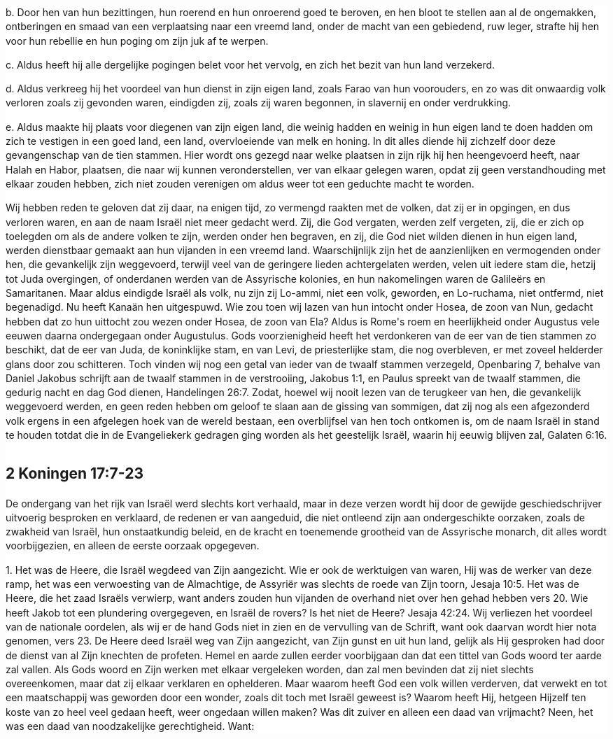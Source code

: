 b. Door hen van hun bezittingen, hun roerend en hun onroerend goed te beroven, en hen bloot te stellen aan al de ongemakken, ontberingen en smaad van een verplaatsing naar een vreemd land, onder de macht van een gebiedend, ruw leger, strafte hij hen voor hun rebellie en hun poging om zijn juk af te werpen.

c. Aldus heeft hij alle dergelijke pogingen belet voor het vervolg, en zich het bezit van hun land verzekerd.

d. Aldus verkreeg hij het voordeel van hun dienst in zijn eigen land, zoals Farao van hun voorouders, en zo was dit onwaardig volk verloren zoals zij gevonden waren, eindigden zij, zoals zij waren begonnen, in slavernij en onder verdrukking.

e. Aldus maakte hij plaats voor diegenen van zijn eigen land, die weinig hadden en weinig in hun eigen land te doen hadden om zich te vestigen in een goed land, een land, overvloeiende van melk en honing. In dit alles diende hij zichzelf door deze gevangenschap van de tien stammen. Hier wordt ons gezegd naar welke plaatsen in zijn rijk hij hen heengevoerd heeft, naar Halah en Habor, plaatsen, die naar wij kunnen veronderstellen, ver van elkaar gelegen waren, opdat zij geen verstandhouding met elkaar zouden hebben, zich niet zouden verenigen om aldus weer tot een geduchte macht te worden. 

Wij hebben reden te geloven dat zij daar, na enigen tijd, zo vermengd raakten met de volken, dat zij er in opgingen, en dus verloren waren, en aan de naam Israël niet meer gedacht werd. Zij, die God vergaten, werden zelf vergeten, zij, die er zich op toelegden om als de andere volken te zijn, werden onder hen begraven, en zij, die God niet wilden dienen in hun eigen land, werden dienstbaar gemaakt aan hun vijanden in een vreemd land. Waarschijnlijk zijn het de aanzienlijken en vermogenden onder hen, die gevankelijk zijn weggevoerd, terwijl veel van de geringere lieden achtergelaten werden, velen uit iedere stam die, hetzij tot Juda overgingen, of onderdanen werden van de Assyrische kolonies, en hun nakomelingen waren de Galileërs en Samaritanen. Maar aldus eindigde Israël als volk, nu zijn zij Lo-ammi, niet een volk, geworden, en Lo-ruchama, niet ontfermd, niet begenadigd. Nu heeft Kanaän hen uitgespuwd. Wie zou toen wij lazen van hun intocht onder Hosea, de zoon van Nun, gedacht hebben dat zo hun uittocht zou wezen onder Hosea, de zoon van Ela? 
Aldus is Rome's roem en heerlijkheid onder Augustus vele eeuwen daarna ondergegaan onder Augustulus. Gods voorzienigheid heeft het verdonkeren van de eer van de tien stammen zo beschikt, dat de eer van Juda, de koninklijke stam, en van Levi, de priesterlijke stam, die nog overbleven, er met zoveel helderder glans door zou schitteren. Toch vinden wij nog een getal van ieder van de twaalf stammen verzegeld, Openbaring 7, behalve van Daniel Jakobus schrijft aan de twaalf stammen in de verstrooiing, Jakobus 1:1, en Paulus spreekt van de twaalf stammen, die gedurig nacht en dag God dienen, Handelingen 26:7. Zodat, hoewel wij nooit lezen van de terugkeer van hen, die gevankelijk weggevoerd werden, en geen reden hebben om geloof te slaan aan de gissing van sommigen, dat zij nog als een afgezonderd volk ergens in een afgelegen hoek van de wereld bestaan, een overblijfsel van hen toch ontkomen is, om de naam Israël in stand te houden totdat die in de Evangeliekerk gedragen ging worden als het geestelijk Israël, waarin hij eeuwig blijven zal, Galaten 6:16. 

## 2 Koningen 17:7-23

De ondergang van het rijk van Israël werd slechts kort verhaald, maar in deze verzen wordt hij door de gewijde geschiedschrijver uitvoerig besproken en verklaard, de redenen er van aangeduid, die niet ontleend zijn aan ondergeschikte oorzaken, zoals de zwakheid van Israël, hun onstaatkundig beleid, en de kracht en toenemende grootheid van de Assyrische monarch, dit alles wordt voorbijgezien, en alleen de eerste oorzaak opgegeven.

1\. Het was de Heere, die Israël wegdeed van Zijn aangezicht. Wie er ook de werktuigen van waren, Hij was de werker van deze ramp, het was een verwoesting van de Almachtige, de Assyriër was slechts de roede van Zijn toorn, Jesaja 10:5. Het was de Heere, die het zaad Israëls verwierp, want anders zouden hun vijanden de overhand niet over hen gehad hebben vers 20. Wie heeft Jakob tot een plundering overgegeven, en Israël de rovers? Is het niet de Heere? Jesaja 42:24. Wij verliezen het voordeel van de nationale oordelen, als wij er de hand Gods niet in zien en de vervulling van de Schrift, want ook daarvan wordt hier nota genomen, vers 23. De Heere deed Israël weg van Zijn aangezicht, van Zijn gunst en uit hun land, gelijk als Hij gesproken had door de dienst van al Zijn knechten de profeten. Hemel en aarde zullen eerder voorbijgaan dan dat een tittel van Gods woord ter aarde zal vallen. Als Gods woord en Zijn werken met elkaar vergeleken worden, dan zal men bevinden dat zij niet slechts overeenkomen, maar dat zij elkaar verklaren en ophelderen. Maar waarom heeft God een volk willen verderven, dat verwekt en tot een maatschappij was geworden door een wonder, zoals dit toch met Israël geweest is? Waarom heeft Hij, hetgeen Hijzelf ten koste van zo heel veel gedaan heeft, weer ongedaan willen maken? Was dit zuiver en alleen een daad van vrijmacht? Neen, het was een daad van noodzakelijke gerechtigheid. Want: 
